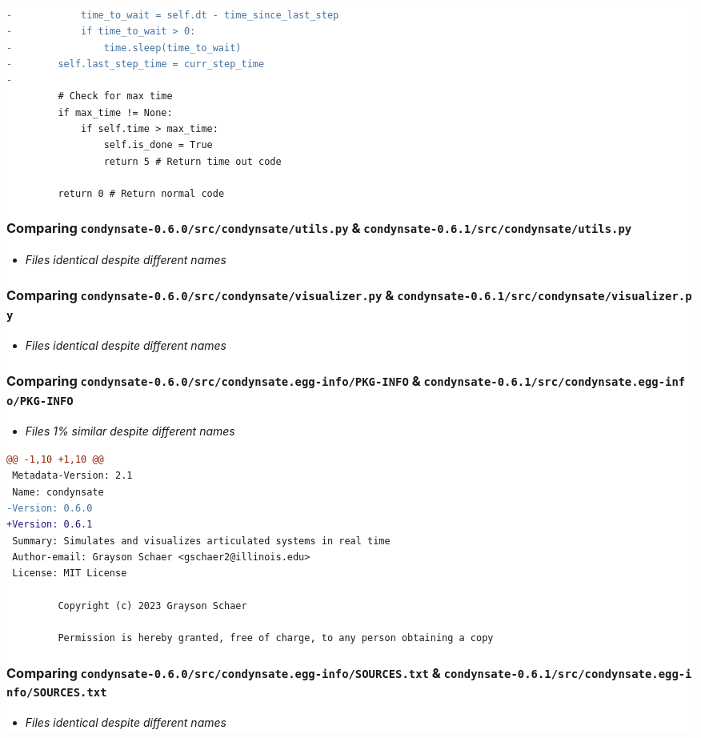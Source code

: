 ```diff
-            time_to_wait = self.dt - time_since_last_step
-            if time_to_wait > 0:
-                time.sleep(time_to_wait)
-        self.last_step_time = curr_step_time
-
         # Check for max time
         if max_time != None:
             if self.time > max_time:
                 self.is_done = True
                 return 5 # Return time out code
 
         return 0 # Return normal code
```

### Comparing `condynsate-0.6.0/src/condynsate/utils.py` & `condynsate-0.6.1/src/condynsate/utils.py`

 * *Files identical despite different names*

### Comparing `condynsate-0.6.0/src/condynsate/visualizer.py` & `condynsate-0.6.1/src/condynsate/visualizer.py`

 * *Files identical despite different names*

### Comparing `condynsate-0.6.0/src/condynsate.egg-info/PKG-INFO` & `condynsate-0.6.1/src/condynsate.egg-info/PKG-INFO`

 * *Files 1% similar despite different names*

```diff
@@ -1,10 +1,10 @@
 Metadata-Version: 2.1
 Name: condynsate
-Version: 0.6.0
+Version: 0.6.1
 Summary: Simulates and visualizes articulated systems in real time
 Author-email: Grayson Schaer <gschaer2@illinois.edu>
 License: MIT License
         
         Copyright (c) 2023 Grayson Schaer
         
         Permission is hereby granted, free of charge, to any person obtaining a copy
```

### Comparing `condynsate-0.6.0/src/condynsate.egg-info/SOURCES.txt` & `condynsate-0.6.1/src/condynsate.egg-info/SOURCES.txt`

 * *Files identical despite different names*

